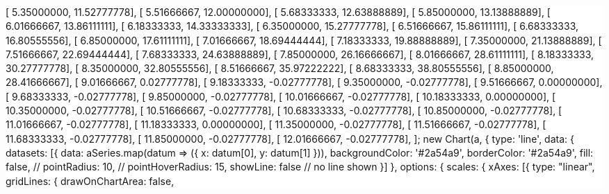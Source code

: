 [  5.35000000,  11.52777778],
[  5.51666667,  12.00000000],
[  5.68333333,  12.63888889],
[  5.85000000,  13.13888889],
[  6.01666667,  13.86111111],
[  6.18333333,  14.33333333],
[  6.35000000,  15.27777778],
[  6.51666667,  15.86111111],
[  6.68333333,  16.80555556],
[  6.85000000,  17.61111111],
[  7.01666667,  18.69444444],
[  7.18333333,  19.88888889],
[  7.35000000,  21.13888889],
[  7.51666667,  22.69444444],
[  7.68333333,  24.63888889],
[  7.85000000,  26.16666667],
[  8.01666667,  28.61111111],
[  8.18333333,  30.27777778],
[  8.35000000,  32.80555556],
[  8.51666667,  35.97222222],
[  8.68333333,  38.80555556],
[  8.85000000,  28.41666667],
[  9.01666667,   0.02777778],
[  9.18333333,  -0.02777778],
[  9.35000000,  -0.02777778],
[  9.51666667,   0.00000000],
[  9.68333333,  -0.02777778],
[  9.85000000,  -0.02777778],
[ 10.01666667,  -0.02777778],
[ 10.18333333,   0.00000000],
[ 10.35000000,  -0.02777778],
[ 10.51666667,  -0.02777778],
[ 10.68333333,  -0.02777778],
[ 10.85000000,  -0.02777778],
[ 11.01666667,  -0.02777778],
[ 11.18333333,   0.00000000],
[ 11.35000000,  -0.02777778],
[ 11.51666667,  -0.02777778],
[ 11.68333333,  -0.02777778],
[ 11.85000000,  -0.02777778],
[ 12.01666667,  -0.02777778],
	];
	new Chart(a, {
	  type: 'line',
	  data: {
	    datasets: [{
	      data: aSeries.map(datum => ({
	        x: datum[0],
	        y: datum[1]
	      })),
	      backgroundColor: '#2a54a9',
	      borderColor: '#2a54a9',
	      fill: false,
	      //              pointRadius: 10,
	      //              pointHoverRadius: 15,
	      showLine: false // no line shown
	    }]
	  },
	  options: {
	    scales: {
	      xAxes: [{
	        type: "linear",
	        gridLines: {
	          drawOnChartArea: false,

[^1]: El lanzamiento estaba inicialmente previsto para el miércoles 27 de mayo, pero tuvo que cancelarse cuando tan solo quedaban 17 minutos por culpa de la Tormenta Tropical Bertha.
[^2]: El 8 de julio de 2011 tuvo lugar la 135 y última misión del [Programa del Transbordador Espacial](https://es.wikipedia.org/wiki/Programa_del_transbordador_espacial) de la NASA.
[^3]: Me encantaría poderte decir que utilicé un algoritmo totalmente automatizado con reconocimiento óptico de caracteres (OCR) para leer los valores del vídeo, [como alguno más *friki* y capaz que yo se ha atrevido a hacer](https://forum.nasaspaceflight.com/index.php?topic=40983.0). Pero no, me temo que lo único que hice fue reproducir el vídeo en saltos de 10 segundos, anotando manualmente los valores de la velocidad y la altitud 🤷‍♂️.
[^4]: Por poner estos datos en perspectiva, un avión comercial tarda unos 10 minutos en alcanzar su altitud de crucero, que son unos 10$\thinspace$km. Es decir, en la mitad de tiempo, el Falcon 9 es capaz de alcanzar una altitud unas 20 veces superior a la de crucero de un avión comercial.
[^5]: Una de las características diferenciadoras del Falcon 9 de SpaceX es que la primera etapa del cohete, una vez se separa, es capaz de volver a la Tierra y aterrizar por sus propios medios, como se muestra en este gif 😲:
[^6]: De nuevo para poner estos datos en perspectiva, un avión comercial tarda unos 10 minutos en alcanzar su velocidad de crucero, que son unos 900$\thinspace$km/h. Es decir, en el mismo tiempo, el Falcon 9 es capaz de alcanzar una velocidad unas 30 veces superior a la de crucero de un avión comercial.
[^7]: A 20$\thinspace^\circ$C de temperatura, 50$\thinspace$% de humedad y a nivel del mar ([https://es.wikipedia.org/wiki/Velocidad_del_sonido](https://es.wikipedia.org/wiki/Velocidad_del_sonido)).
[^8]: En concreto, la aceleración se ha obtenido utilizando la función [`diff`](https://es.mathworks.com/help/matlab/ref/diff.html) de [MATLAB<sup>&reg;</sup>](https://es.mathworks.com/products/matlab.html).
[^9]: En realidad se han tomado dos medias distintas, antes y después del **SECO**, debido a la importancia e influencia que tiene ese momento en el movimiento de la nave.
[^10]: En realidad habrá sido mucho peor que esto 🤦‍♂️, pero como dato, decir que un paracaidista suele alcanzar la [velocidad límite](https://es.wikipedia.org/wiki/Velocidad_l%C3%ADmite) (en torno a 180$\thinspace$km/h) en tan solo 12 segundos, momento a partir del cual deja de experimentar la sensación de *caer*.
[^11]: El valor de 26734.6$\thinspace$km/h es la velocidad que tiene la nave, según la expresión teórica del MRUV, justo en el **SECO**.